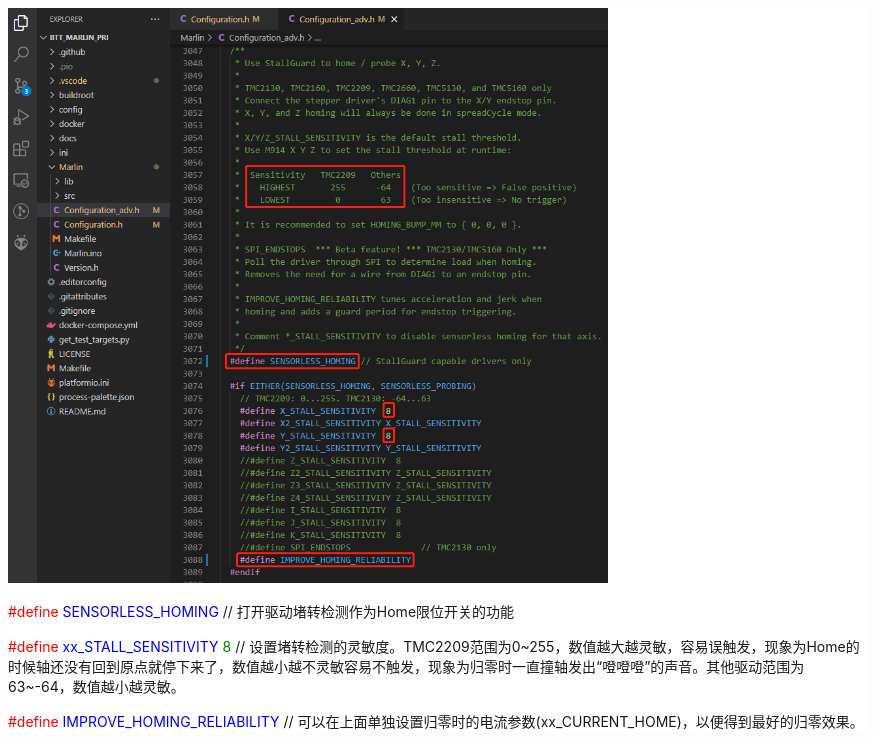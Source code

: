 <img src=img/Kraken/kraken_marlin6.png width="600" />

<font  color="red">#define</font> <font  color="blue">SENSORLESS_HOMING</font>	// 打开驱动堵转检测作为Home限位开关的功能

<font  color="red">#define</font> <font  color="blue">xx_STALL_SENSITIVITY</font>	<font  color="green">8</font>	// 设置堵转检测的灵敏度。TMC2209范围为0~255，数值越大越灵敏，容易误触发，现象为Home的时候轴还没有回到原点就停下来了，数值越小越不灵敏容易不触发，现象为归零时一直撞轴发出“噔噔噔”的声音。其他驱动范围为63~-64，数值越小越灵敏。 

<font  color="red">#define</font> <font  color="blue">IMPROVE_HOMING_RELIABILITY</font>	// 可以在上面单独设置归零时的电流参数(xx_CURRENT_HOME)，以便得到最好的归零效果。
